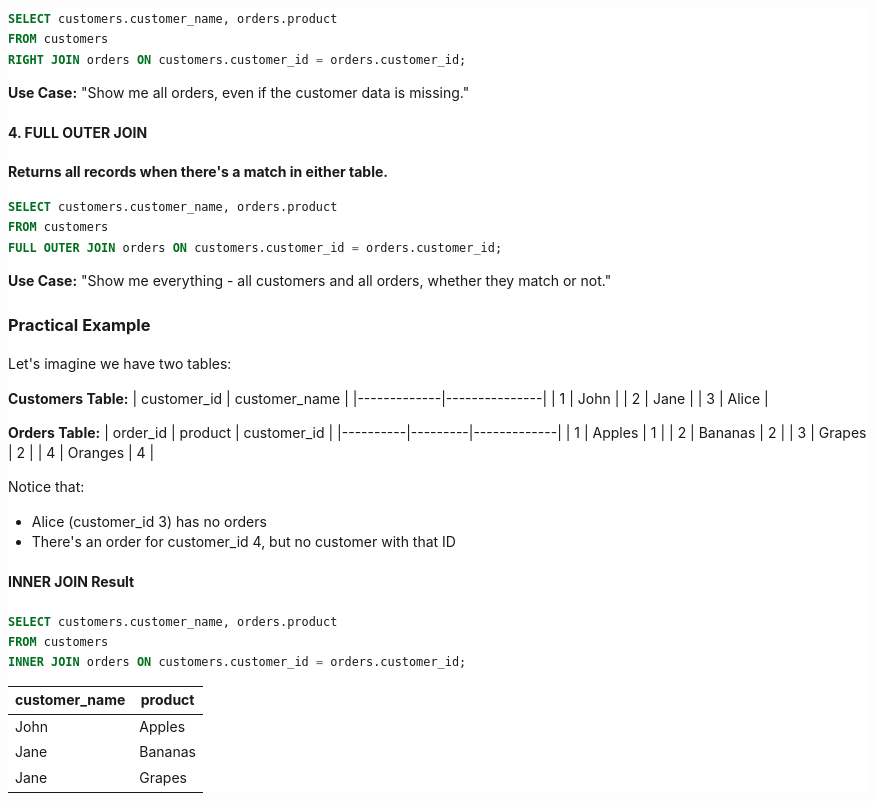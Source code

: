 ```sql
SELECT customers.customer_name, orders.product
FROM customers
RIGHT JOIN orders ON customers.customer_id = orders.customer_id;
```

**Use Case:** "Show me all orders, even if the customer data is missing."

#### 4. FULL OUTER JOIN
**Returns all records when there's a match in either table.**

```sql
SELECT customers.customer_name, orders.product
FROM customers
FULL OUTER JOIN orders ON customers.customer_id = orders.customer_id;
```

**Use Case:** "Show me everything - all customers and all orders, whether they match or not."

### Practical Example

Let's imagine we have two tables:

**Customers Table:**
| customer_id | customer_name |
|-------------|---------------|
| 1           | John          |
| 2           | Jane          |
| 3           | Alice         |

**Orders Table:**
| order_id | product | customer_id |
|----------|---------|-------------|
| 1        | Apples  | 1           |
| 2        | Bananas | 2           |
| 3        | Grapes  | 2           |
| 4        | Oranges | 4           |

Notice that:
- Alice (customer_id 3) has no orders
- There's an order for customer_id 4, but no customer with that ID

#### INNER JOIN Result
```sql
SELECT customers.customer_name, orders.product
FROM customers
INNER JOIN orders ON customers.customer_id = orders.customer_id;
```

| customer_name | product |
|---------------|---------|
| John          | Apples  |
| Jane          | Bananas |
| Jane          | Grapes  |

